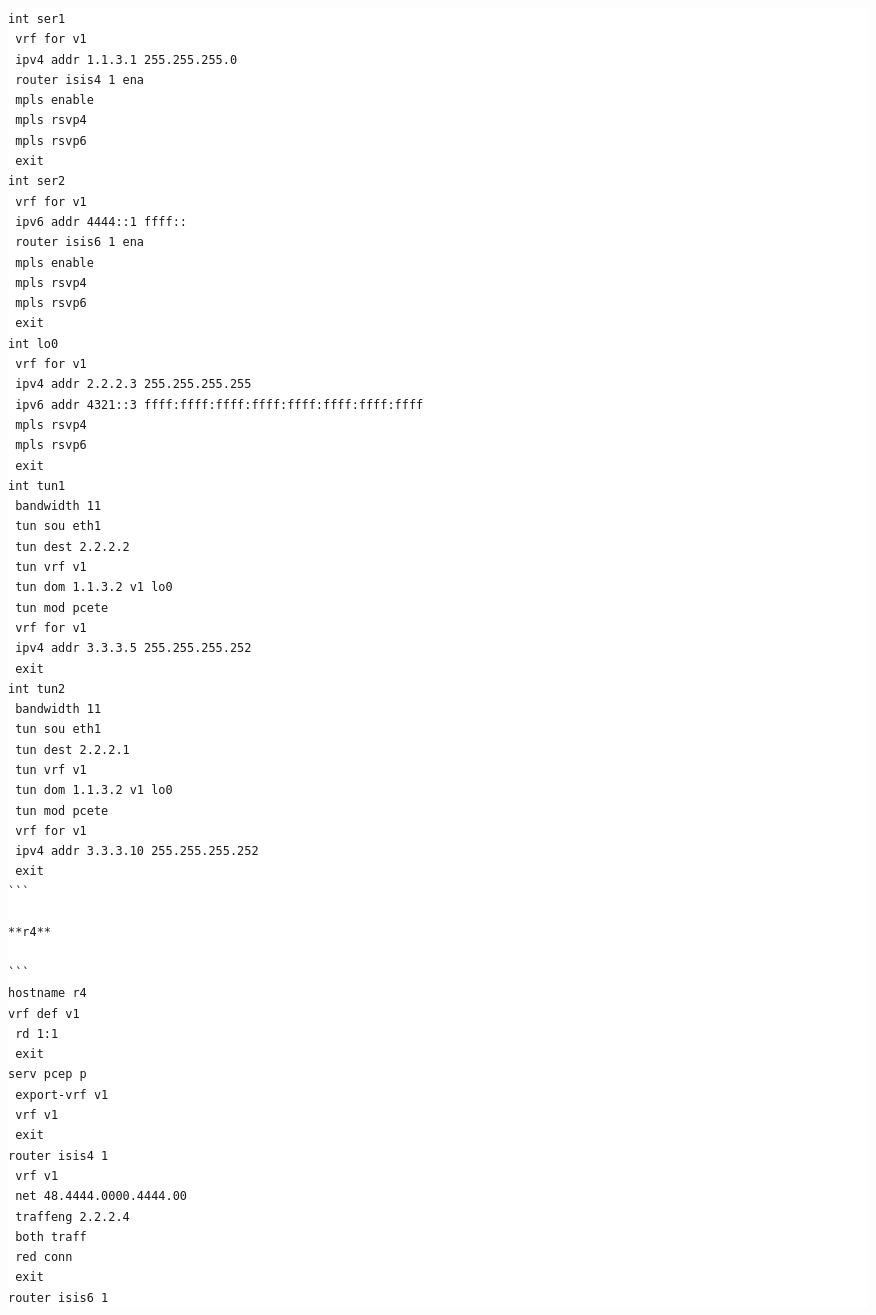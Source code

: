     int ser1
     vrf for v1
     ipv4 addr 1.1.3.1 255.255.255.0
     router isis4 1 ena
     mpls enable
     mpls rsvp4
     mpls rsvp6
     exit
    int ser2
     vrf for v1
     ipv6 addr 4444::1 ffff::
     router isis6 1 ena
     mpls enable
     mpls rsvp4
     mpls rsvp6
     exit
    int lo0
     vrf for v1
     ipv4 addr 2.2.2.3 255.255.255.255
     ipv6 addr 4321::3 ffff:ffff:ffff:ffff:ffff:ffff:ffff:ffff
     mpls rsvp4
     mpls rsvp6
     exit
    int tun1
     bandwidth 11
     tun sou eth1
     tun dest 2.2.2.2
     tun vrf v1
     tun dom 1.1.3.2 v1 lo0
     tun mod pcete
     vrf for v1
     ipv4 addr 3.3.3.5 255.255.255.252
     exit
    int tun2
     bandwidth 11
     tun sou eth1
     tun dest 2.2.2.1
     tun vrf v1
     tun dom 1.1.3.2 v1 lo0
     tun mod pcete
     vrf for v1
     ipv4 addr 3.3.3.10 255.255.255.252
     exit
    ```

    **r4**

    ```
    hostname r4
    vrf def v1
     rd 1:1
     exit
    serv pcep p
     export-vrf v1
     vrf v1
     exit
    router isis4 1
     vrf v1
     net 48.4444.0000.4444.00
     traffeng 2.2.2.4
     both traff
     red conn
     exit
    router isis6 1